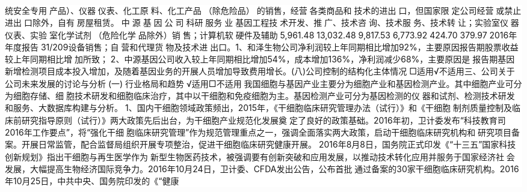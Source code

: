统安全专用
产品）、仪器
仪表、化工原
料、化工产品
（除危险品）
的销售，经营
各类商品和
技术的进出
口，但国家限
定公司经营
或禁止进出
口除外，自有
房屋租赁。
中
源
基
因
公
司
科研
服务
业
基因工程技
术开发、推
广、技术咨
询、技术服
务、技术转
让；实验室仪
器仪表、实验
室化学试剂
（危险化学
品除外）销
售；计算机软
硬件及辅助
5,961.48
13,032.48
9,817.53
6,773.92
424.70
379.97
2016年年度报告
31/209设备销售；自
营和代理货
物及技术进
出口。1、和泽生物公司净利润较上年同期相比增加92%，主要原因报告期股票收益较上年同期相比增
加所致；
2、中源基因公司收入较上年同期相比增加54%，成本增加136%，净利润减少68%，主要原因是
报告期基因新增检测项目成本投入增加，及随着基因业务的开展人员增加导致费用增长。(八)公司控制的结构化主体情况
□适用√不适用三、公司关于公司未来发展的讨论与分析
(一)
行业格局和趋势
√适用□不适用
我国细胞与基因产业主要分为细胞产业和基因检测产业。其中细胞产业可分为细胞存储、细
胞技术研发和细胞临床治疗，其中以干细胞和免疫细胞为主。基因检测产业可分为基因检测的仪
器和试剂、检测技术研发和服务、大数据库构建与分析。
1、国内干细胞领域政策频出，2015年，《干细胞临床研究管理办法（试行）》和《干细胞
制剂质量控制及临床前研究指导原则（试行）》两大政策先后出台，为干细胞产业规范化发展奠
定了良好的政策基础。2016年初，卫计委发布“科技教育司2016年工作要点”，将“强化干细
胞临床研究管理”作为规范管理重点之一，强调全面落实两大政策，启动干细胞临床研究机构和
研究项目备案。开展日常监管，配合监督局组织开展专项整治，促进干细胞临床研究健康开展。
2016年8月8日，国务院正式印发《“十三五”国家科技创新规划》指出干细胞与再生医学作为
新型生物医药技术，被强调要有创新突破和应用发展，以推动技术转化应用并服务于国家经济社
会发展，大幅提高生物经济国际竞争力。2016年10月24日，卫计委、CFDA发出公告，公布首批
通过备案的30家干细胞临床研究机构。2016年10月25日，中共中央、国务院印发的《“健康
